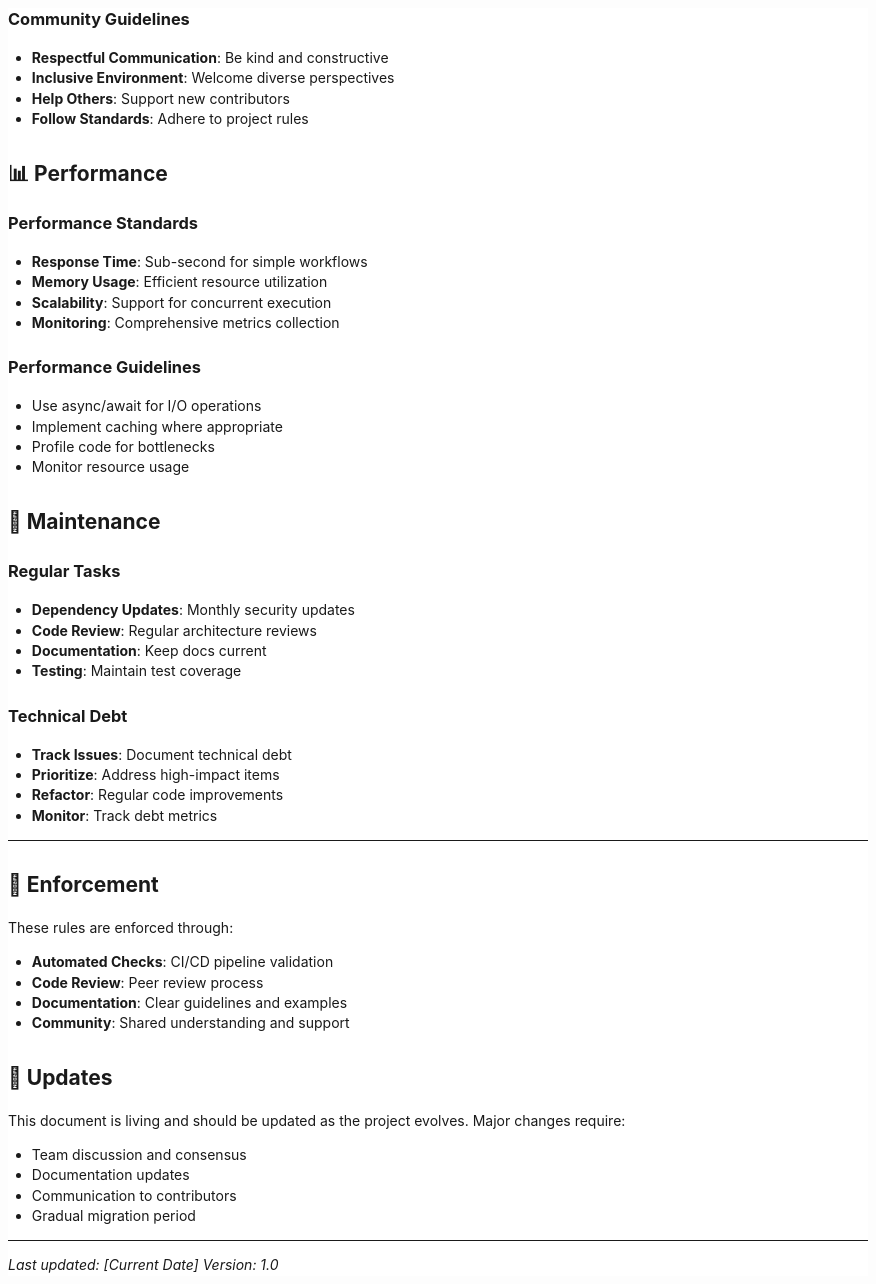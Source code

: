 ### Community Guidelines
- **Respectful Communication**: Be kind and constructive
- **Inclusive Environment**: Welcome diverse perspectives
- **Help Others**: Support new contributors
- **Follow Standards**: Adhere to project rules

## 📊 Performance

### Performance Standards
- **Response Time**: Sub-second for simple workflows
- **Memory Usage**: Efficient resource utilization
- **Scalability**: Support for concurrent execution
- **Monitoring**: Comprehensive metrics collection

### Performance Guidelines
- Use async/await for I/O operations
- Implement caching where appropriate
- Profile code for bottlenecks
- Monitor resource usage

## 🔄 Maintenance

### Regular Tasks
- **Dependency Updates**: Monthly security updates
- **Code Review**: Regular architecture reviews
- **Documentation**: Keep docs current
- **Testing**: Maintain test coverage

### Technical Debt
- **Track Issues**: Document technical debt
- **Prioritize**: Address high-impact items
- **Refactor**: Regular code improvements
- **Monitor**: Track debt metrics

---

## 📝 Enforcement

These rules are enforced through:
- **Automated Checks**: CI/CD pipeline validation
- **Code Review**: Peer review process
- **Documentation**: Clear guidelines and examples
- **Community**: Shared understanding and support

## 🔄 Updates

This document is living and should be updated as the project evolves. Major changes require:
- Team discussion and consensus
- Documentation updates
- Communication to contributors
- Gradual migration period

---

*Last updated: [Current Date]*
*Version: 1.0* 